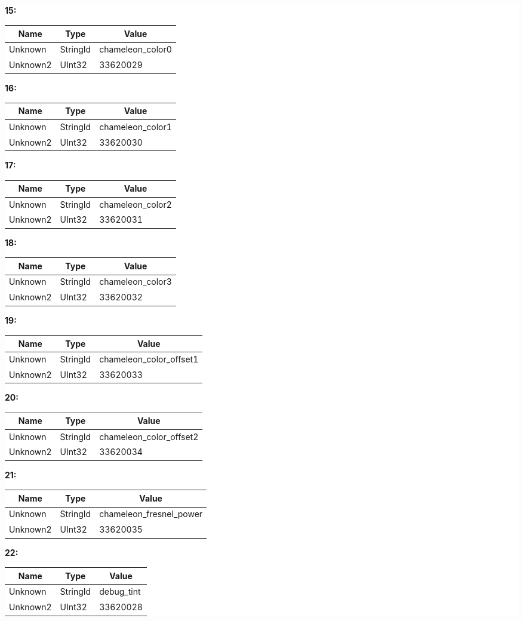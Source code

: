 
**15:**

Name	| Type	| Value
---	|---	|---	|
Unknown	|StringId	|chameleon_color0
Unknown2	|UInt32	|33620029


**16:**

Name	| Type	| Value
---	|---	|---	|
Unknown	|StringId	|chameleon_color1
Unknown2	|UInt32	|33620030


**17:**

Name	| Type	| Value
---	|---	|---	|
Unknown	|StringId	|chameleon_color2
Unknown2	|UInt32	|33620031


**18:**

Name	| Type	| Value
---	|---	|---	|
Unknown	|StringId	|chameleon_color3
Unknown2	|UInt32	|33620032


**19:**

Name	| Type	| Value
---	|---	|---	|
Unknown	|StringId	|chameleon_color_offset1
Unknown2	|UInt32	|33620033


**20:**

Name	| Type	| Value
---	|---	|---	|
Unknown	|StringId	|chameleon_color_offset2
Unknown2	|UInt32	|33620034


**21:**

Name	| Type	| Value
---	|---	|---	|
Unknown	|StringId	|chameleon_fresnel_power
Unknown2	|UInt32	|33620035


**22:**

Name	| Type	| Value
---	|---	|---	|
Unknown	|StringId	|debug_tint
Unknown2	|UInt32	|33620028
